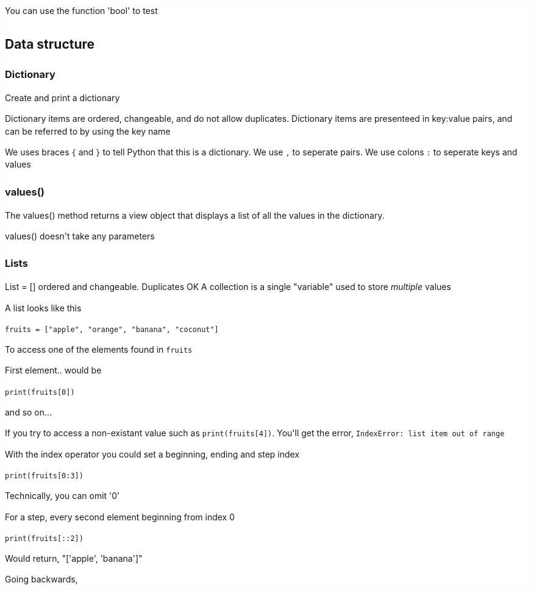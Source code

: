You can use the function 'bool' to test

<object data=/src/py/bool-test-true-false.txt></object>

##  <a name='data-structure'>Data structure</a>

###  <a name='dictionary'>Dictionary</a>

Create and print a dictionary

<object data=/src/py/print-dictionary.txt></object>

Dictionary items are ordered, changeable, and do not allow duplicates. Dictionary items are presenteed in key:value pairs, and can be referred to by using the key name

We uses braces `{` and `}` to tell Python that this is a dictionary. We use `,` to seperate pairs. We use colons `:` to seperate keys and values

### values()

The values() method returns a view object that displays a list of all the values in the dictionary.

<object data=/src/py/values-example.txt></object>

values() doesn't take any parameters

###  <a name='lists'>Lists</a>

List = [] ordered and changeable. Duplicates OK
A collection is a single "variable" used to store *multiple* values

A list looks like this

`fruits = ["apple", "orange", "banana", "coconut"]`

To access one of the elements found in `fruits`

First element.. would be

`print(fruits[0])`

and so on...

If you try to access a non-existant value such as `print(fruits[4])`. You'll get the error, `IndexError: list item out of range`

With the index operator you could set a beginning, ending and step index

	print(fruits[0:3])

Technically, you can omit '0'

For a step, every second element beginning from index 0

	print(fruits[::2])

Would return, "['apple', 'banana']"

Going backwards,
